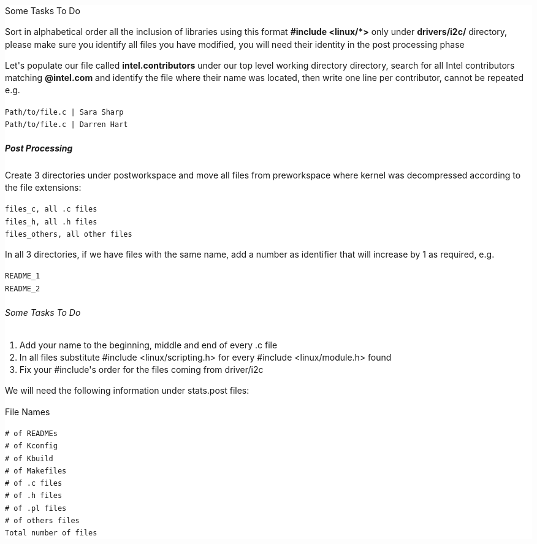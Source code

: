 Some Tasks To Do

Sort in alphabetical order all the inclusion of libraries using this format **#include <linux/*>** only under **drivers/i2c/** directory, please make sure you identify all files you have modified, you will need their identity in the post processing phase

Let's populate our file called **intel.contributors** under our top level working directory directory, search for all Intel contributors matching **@intel.com** and identify the file where their name was located, then write one line per contributor, cannot be repeated e.g.

    Path/to/file.c | Sara Sharp
    Path/to/file.c | Darren Hart

##### Post Processing

Create 3 directories under postworkspace and move all files from preworkspace where kernel was decompressed according to the file extensions:

    files_c, all .c files
    files_h, all .h files
    files_others, all other files

In all 3 directories, if we have files with the same name, add a number as identifier that will increase by 1 as required, e.g.

    README_1
    README_2

###### Some Tasks To Do

1. Add your name to the beginning, middle and end of every .c file
2. In all files substitute #include <linux/scripting.h> for every #include <linux/module.h> found
3. Fix your #include's order for the files coming from driver/i2c

We will need the following information under stats.post files:

File Names

    # of READMEs
    # of Kconfig
    # of Kbuild
    # of Makefiles
    # of .c files
    # of .h files
    # of .pl files
    # of others files
    Total number of files
